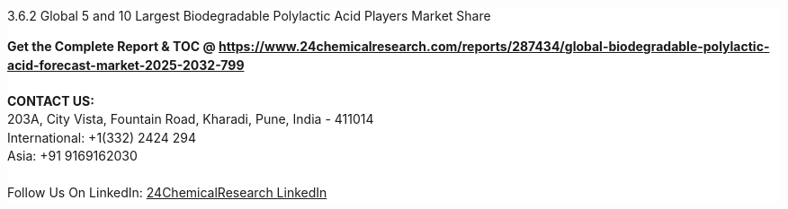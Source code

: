 3.6.2 Global 5 and 10 Largest Biodegradable Polylactic Acid Players Market Share </p><div><b>Get the Complete Report & TOC @ 
            <a href="https://www.24chemicalresearch.com/reports/287434/global-biodegradable-polylactic-acid-forecast-market-2025-2032-799">
            https://www.24chemicalresearch.com/reports/287434/global-biodegradable-polylactic-acid-forecast-market-2025-2032-799</a></b></div><br><b>CONTACT US:</b><br>
            203A, City Vista, Fountain Road, Kharadi, Pune, India - 411014<br>
            International: +1(332) 2424 294<br>
            Asia: +91 9169162030 <br><br>
            Follow Us On LinkedIn: <a href="https://www.linkedin.com/company/24chemicalresearch/">24ChemicalResearch LinkedIn</a>